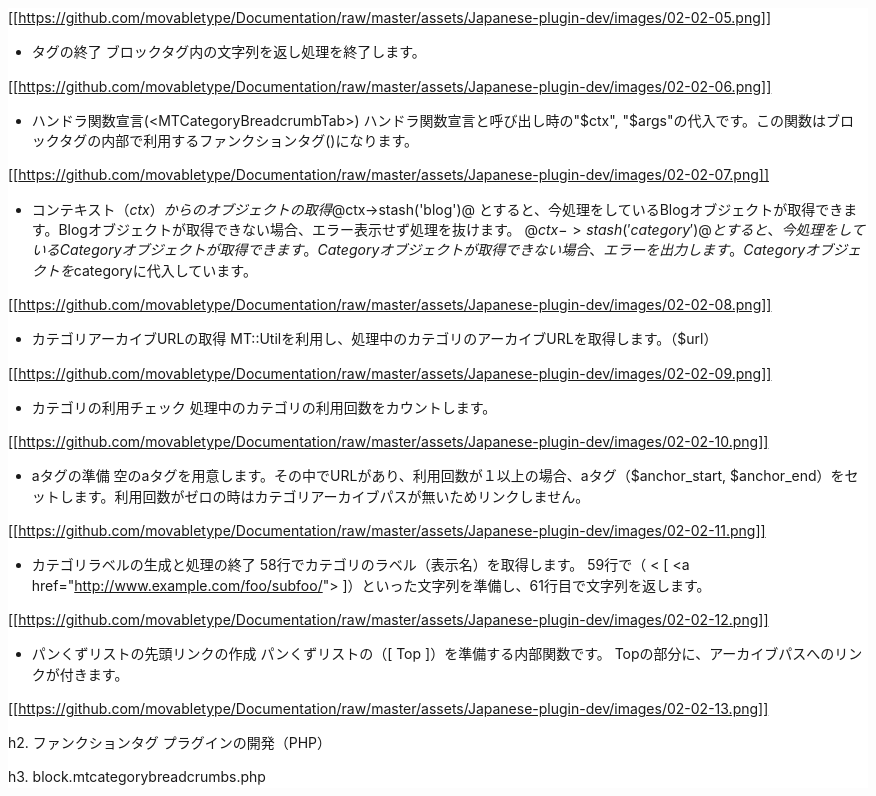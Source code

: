 [[https://github.com/movabletype/Documentation/raw/master/assets/Japanese-plugin-dev/images/02-02-05.png]]

* タグの終了
ブロックタグ内の文字列を返し処理を終了します。

[[https://github.com/movabletype/Documentation/raw/master/assets/Japanese-plugin-dev/images/02-02-06.png]]

* ハンドラ関数宣言(&lt;MTCategoryBreadcrumbTab&gt;)
ハンドラ関数宣言と呼び出し時の"$ctx", "$args"の代入です。この関数はブロックタグの内部で利用するファンクションタグ(<MTCategoryBreadcrumbTab>)になります。

[[https://github.com/movabletype/Documentation/raw/master/assets/Japanese-plugin-dev/images/02-02-07.png]]

* コンテキスト（$ctx）からのオブジェクトの取得
@$ctx->stash('blog')@ とすると、今処理をしているBlogオブジェクトが取得できます。Blogオブジェクトが取得できない場合、エラー表示せず処理を抜けます。
@$ctx->stash('category')@ とすると、今処理をしているCategoryオブジェクトが取得できます。Categoryオブジェクトが取得できない場合、エラーを出力します。Categoryオブジェクトを$categoryに代入しています。

[[https://github.com/movabletype/Documentation/raw/master/assets/Japanese-plugin-dev/images/02-02-08.png]]

* カテゴリアーカイブURLの取得
MT::Utilを利用し、処理中のカテゴリのアーカイブURLを取得します。（$url）

[[https://github.com/movabletype/Documentation/raw/master/assets/Japanese-plugin-dev/images/02-02-09.png]]

* カテゴリの利用チェック
処理中のカテゴリの利用回数をカウントします。

[[https://github.com/movabletype/Documentation/raw/master/assets/Japanese-plugin-dev/images/02-02-10.png]]

* aタグの準備
空のaタグを用意します。その中でURLがあり、利用回数が１以上の場合、aタグ（$anchor_start, $anchor_end）をセットします。利用回数がゼロの時はカテゴリアーカイブパスが無いためリンクしません。

[[https://github.com/movabletype/Documentation/raw/master/assets/Japanese-plugin-dev/images/02-02-11.png]]

* カテゴリラベルの生成と処理の終了
58行でカテゴリのラベル（表示名）を取得します。
59行で（ &lt; [ &lt;a href="http://www.example.com/foo/subfoo/"&gt; ]）といった文字列を準備し、61行目で文字列を返します。

[[https://github.com/movabletype/Documentation/raw/master/assets/Japanese-plugin-dev/images/02-02-12.png]]

* パンくずリストの先頭リンクの作成
パンくずリストの（[ Top ]）を準備する内部関数です。
Topの部分に、アーカイブパスへのリンクが付きます。

[[https://github.com/movabletype/Documentation/raw/master/assets/Japanese-plugin-dev/images/02-02-13.png]]

h2. ファンクションタグ プラグインの開発（PHP）

h3. block.mtcategorybreadcrumbs.php
